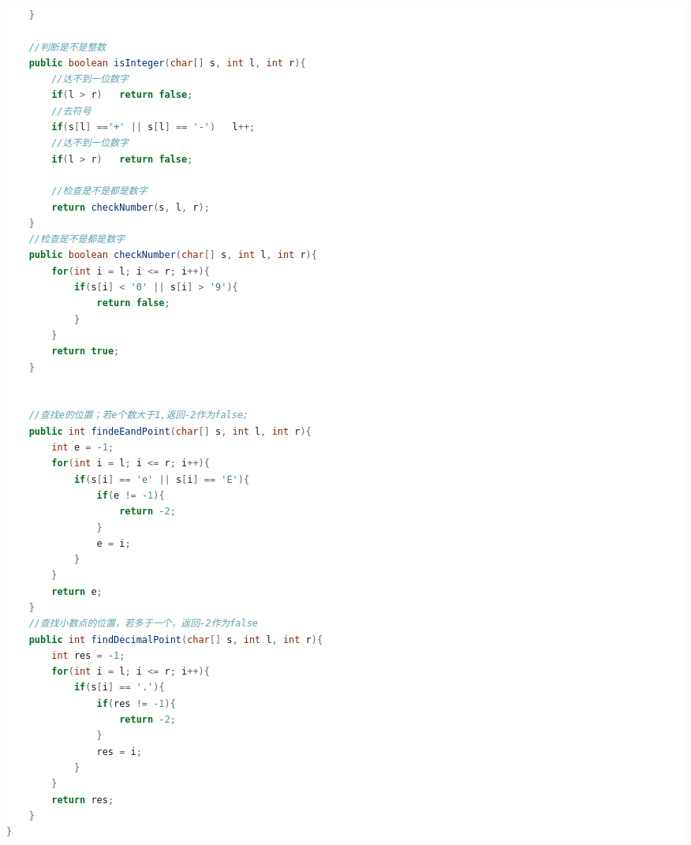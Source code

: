 ```java
    }

    //判断是不是整数
    public boolean isInteger(char[] s, int l, int r){
        //达不到一位数字
        if(l > r)   return false;
        //去符号
        if(s[l] =='+' || s[l] == '-')   l++;
        //达不到一位数字
        if(l > r)   return false;

        //检查是不是都是数字
        return checkNumber(s, l, r);
    }
    //检查是不是都是数字
    public boolean checkNumber(char[] s, int l, int r){
        for(int i = l; i <= r; i++){
            if(s[i] < '0' || s[i] > '9'){
                return false;
            }
        }
        return true;
    }


    //查找e的位置；若e个数大于1,返回-2作为false;
    public int findeEandPoint(char[] s, int l, int r){
        int e = -1;
        for(int i = l; i <= r; i++){
            if(s[i] == 'e' || s[i] == 'E'){
                if(e != -1){
                    return -2;
                }
                e = i;
            }
        }
        return e;
    }
    //查找小数点的位置，若多于一个，返回-2作为false
    public int findDecimalPoint(char[] s, int l, int r){
        int res = -1;
        for(int i = l; i <= r; i++){
            if(s[i] == '.'){
                if(res != -1){
                    return -2;
                }
                res = i;
            }
        }
        return res;
    }
}
```
